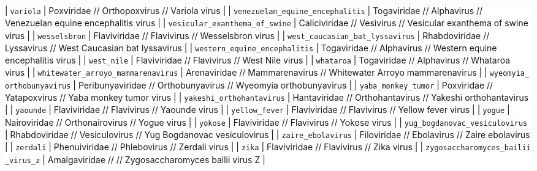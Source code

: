 | `variola` | Poxviridae // Orthopoxvirus // Variola virus |
| `venezuelan_equine_encephalitis` | Togaviridae // Alphavirus // Venezuelan equine encephalitis virus |
| `vesicular_exanthema_of_swine` | Caliciviridae // Vesivirus // Vesicular exanthema of swine virus |
| `wesselsbron` | Flaviviridae // Flavivirus // Wesselsbron virus |
| `west_caucasian_bat_lyssavirus` | Rhabdoviridae // Lyssavirus // West Caucasian bat lyssavirus |
| `western_equine_encephalitis` | Togaviridae // Alphavirus // Western equine encephalitis virus |
| `west_nile` | Flaviviridae // Flavivirus // West Nile virus |
| `whataroa` | Togaviridae // Alphavirus // Whataroa virus |
| `whitewater_arroyo_mammarenavirus` | Arenaviridae // Mammarenavirus // Whitewater Arroyo mammarenavirus |
| `wyeomyia_orthobunyavirus` | Peribunyaviridae // Orthobunyavirus // Wyeomyia orthobunyavirus |
| `yaba_monkey_tumor` | Poxviridae // Yatapoxvirus // Yaba monkey tumor virus |
| `yakeshi_orthohantavirus` | Hantaviridae // Orthohantavirus // Yakeshi orthohantavirus |
| `yaounde` | Flaviviridae // Flavivirus // Yaounde virus |
| `yellow_fever` | Flaviviridae // Flavivirus // Yellow fever virus |
| `yogue` | Nairoviridae // Orthonairovirus // Yogue virus |
| `yokose` | Flaviviridae // Flavivirus // Yokose virus |
| `yug_bogdanovac_vesiculovirus` | Rhabdoviridae // Vesiculovirus // Yug Bogdanovac vesiculovirus |
| `zaire_ebolavirus` | Filoviridae // Ebolavirus // Zaire ebolavirus |
| `zerdali` | Phenuiviridae // Phlebovirus // Zerdali virus |
| `zika` | Flaviviridae // Flavivirus // Zika virus |
| `zygosaccharomyces_bailii_virus_z` | Amalgaviridae //  // Zygosaccharomyces bailii virus Z |
